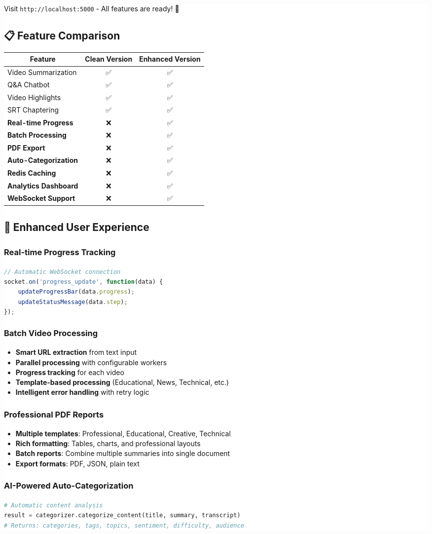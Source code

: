 Visit `http://localhost:5000` - All features are ready! 🎉

## 📋 Feature Comparison

| Feature | Clean Version | Enhanced Version |
|---------|:-------------:|:----------------:|
| Video Summarization | ✅ | ✅ |
| Q&A Chatbot | ✅ | ✅ |
| Video Highlights | ✅ | ✅ |
| SRT Chaptering | ✅ | ✅ |
| **Real-time Progress** | ❌ | ✅ |
| **Batch Processing** | ❌ | ✅ |
| **PDF Export** | ❌ | ✅ |
| **Auto-Categorization** | ❌ | ✅ |
| **Redis Caching** | ❌ | ✅ |
| **Analytics Dashboard** | ❌ | ✅ |
| **WebSocket Support** | ❌ | ✅ |

## 🎨 Enhanced User Experience

### Real-time Progress Tracking
```javascript
// Automatic WebSocket connection
socket.on('progress_update', function(data) {
    updateProgressBar(data.progress);
    updateStatusMessage(data.step);
});
```

### Batch Video Processing
- **Smart URL extraction** from text input
- **Parallel processing** with configurable workers
- **Progress tracking** for each video
- **Template-based processing** (Educational, News, Technical, etc.)
- **Intelligent error handling** with retry logic

### Professional PDF Reports
- **Multiple templates**: Professional, Educational, Creative, Technical
- **Rich formatting**: Tables, charts, and professional layouts
- **Batch reports**: Combine multiple summaries into single document
- **Export formats**: PDF, JSON, plain text

### AI-Powered Auto-Categorization
```python
# Automatic content analysis
result = categorizer.categorize_content(title, summary, transcript)
# Returns: categories, tags, topics, sentiment, difficulty, audience
```
